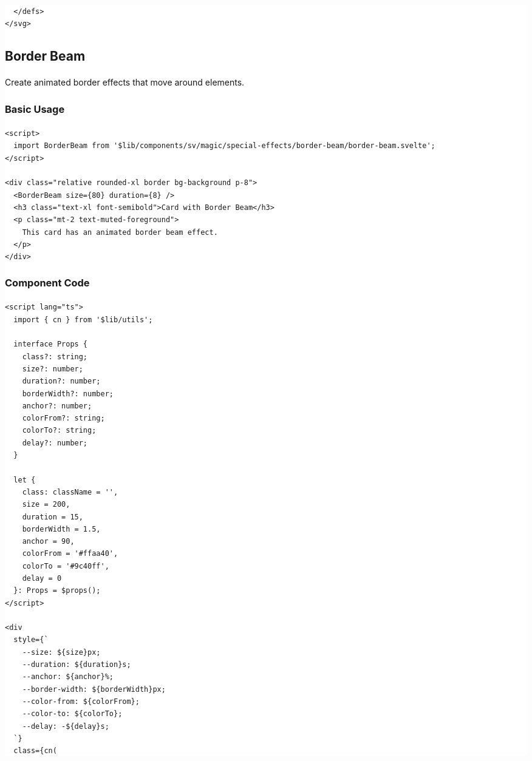 ```svelte
  </defs>
</svg>
```

## Border Beam

Create animated border effects that move around elements.

### Basic Usage

```svelte
<script>
  import BorderBeam from '$lib/components/sv/magic/special-effects/border-beam/border-beam.svelte';
</script>

<div class="relative rounded-xl border bg-background p-8">
  <BorderBeam size={80} duration={8} />
  <h3 class="text-xl font-semibold">Card with Border Beam</h3>
  <p class="mt-2 text-muted-foreground">
    This card has an animated border beam effect.
  </p>
</div>
```

### Component Code

```svelte
<script lang="ts">
  import { cn } from '$lib/utils';
  
  interface Props {
    class?: string;
    size?: number;
    duration?: number;
    borderWidth?: number;
    anchor?: number;
    colorFrom?: string;
    colorTo?: string;
    delay?: number;
  }
  
  let {
    class: className = '',
    size = 200,
    duration = 15,
    borderWidth = 1.5,
    anchor = 90,
    colorFrom = '#ffaa40',
    colorTo = '#9c40ff',
    delay = 0
  }: Props = $props();
</script>

<div
  style={`
    --size: ${size}px;
    --duration: ${duration}s;
    --anchor: ${anchor}%;
    --border-width: ${borderWidth}px;
    --color-from: ${colorFrom};
    --color-to: ${colorTo};
    --delay: -${delay}s;
  `}
  class={cn(
```
